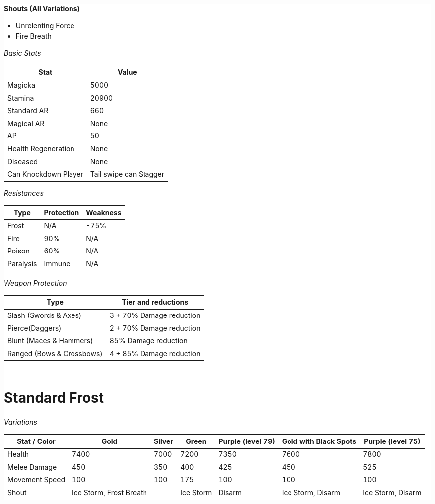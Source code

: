 **Shouts (All Variations)**
* Unrelenting Force
* Fire Breath

*Basic Stats*

|Stat| Value |
|--|--|
|Magicka| 5000 |
|Stamina| 20900 |
|Standard AR| 660 |
|Magical AR| None |
|AP| 50 |
|Health Regeneration| None  |
| Diseased | None |
|Can Knockdown Player| Tail swipe can Stagger |

*Resistances*
 
|Type  | Protection | Weakness|
|--|--|--|
|Frost  | N/A | -75% |
|Fire | 90% |  N/A |
|Poison  | 60% |  N/A |
|Paralysis  | Immune |  N/A  |

*Weapon Protection*

| Type | Tier and reductions|
|--|--|
|Slash (Swords & Axes)  | 3 + 70% Damage reduction |
|Pierce(Daggers)    | 2 + 70% Damage reduction |
|Blunt (Maces & Hammers)   | 85% Damage reduction |
|Ranged (Bows & Crossbows)  | 4 + 85% Damage reduction|

---

# Standard Frost

*Variations*

|Stat / Color| Gold | Silver | Green | Purple (level 79) |Gold with Black Spots | Purple (level 75) 
|--|--|--|--|--|--|--|
|Health| 7400 |  7000  | 7200  | 7350  | 7600 |  7800|
|Melee Damage| 450 | 350  | 400 | 425 | 450 |525 |
|Movement Speed| 100 | 100 | 175 | 100 | 100 | 100|
|Shout| Ice Storm, Frost Breath |  | Ice Storm|  Disarm | Ice Storm, Disarm | Ice Storm, Disarm|
